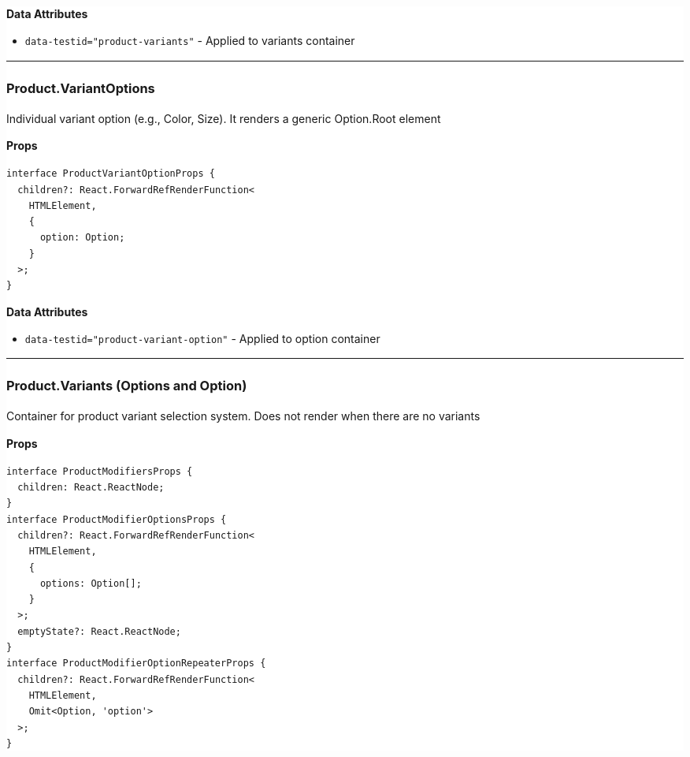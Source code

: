 **Data Attributes**

- `data-testid="product-variants"` - Applied to variants container

---

### Product.VariantOptions

Individual variant option (e.g., Color, Size).
It renders a generic Option.Root element

**Props**

```tsx
interface ProductVariantOptionProps {
  children?: React.ForwardRefRenderFunction<
    HTMLElement,
    {
      option: Option;
    }
  >;
}
```

**Data Attributes**

- `data-testid="product-variant-option"` - Applied to option container

---

### Product.Variants (Options and Option)

Container for product variant selection system.
Does not render when there are no variants

**Props**

```tsx
interface ProductModifiersProps {
  children: React.ReactNode;
}
interface ProductModifierOptionsProps {
  children?: React.ForwardRefRenderFunction<
    HTMLElement,
    {
      options: Option[];
    }
  >;
  emptyState?: React.ReactNode;
}
interface ProductModifierOptionRepeaterProps {
  children?: React.ForwardRefRenderFunction<
    HTMLElement,
    Omit<Option, 'option'>
  >;
}
```
